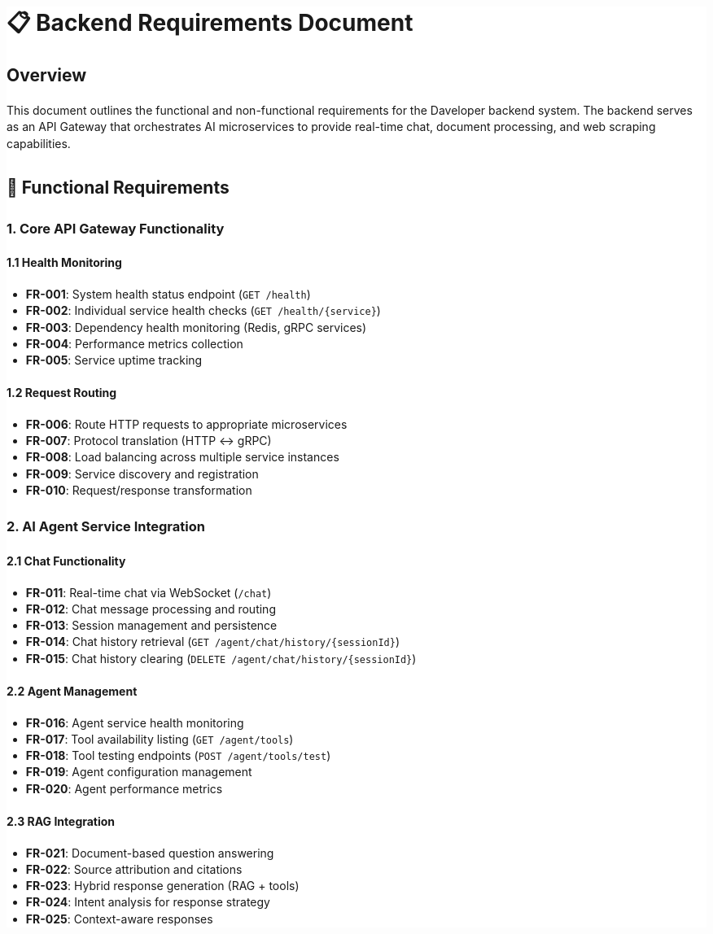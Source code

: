 # 📋 **Backend Requirements Document**

## **Overview**
This document outlines the functional and non-functional requirements for the Daveloper backend system. The backend serves as an API Gateway that orchestrates AI microservices to provide real-time chat, document processing, and web scraping capabilities.

## **🎯 Functional Requirements**

### **1. Core API Gateway Functionality**

#### **1.1 Health Monitoring**
- **FR-001**: System health status endpoint (`GET /health`)
- **FR-002**: Individual service health checks (`GET /health/{service}`)
- **FR-003**: Dependency health monitoring (Redis, gRPC services)
- **FR-004**: Performance metrics collection
- **FR-005**: Service uptime tracking

#### **1.2 Request Routing**
- **FR-006**: Route HTTP requests to appropriate microservices
- **FR-007**: Protocol translation (HTTP ↔ gRPC)
- **FR-008**: Load balancing across multiple service instances
- **FR-009**: Service discovery and registration
- **FR-010**: Request/response transformation

### **2. AI Agent Service Integration**

#### **2.1 Chat Functionality**
- **FR-011**: Real-time chat via WebSocket (`/chat`)
- **FR-012**: Chat message processing and routing
- **FR-013**: Session management and persistence
- **FR-014**: Chat history retrieval (`GET /agent/chat/history/{sessionId}`)
- **FR-015**: Chat history clearing (`DELETE /agent/chat/history/{sessionId}`)

#### **2.2 Agent Management**
- **FR-016**: Agent service health monitoring
- **FR-017**: Tool availability listing (`GET /agent/tools`)
- **FR-018**: Tool testing endpoints (`POST /agent/tools/test`)
- **FR-019**: Agent configuration management
- **FR-020**: Agent performance metrics

#### **2.3 RAG Integration**
- **FR-021**: Document-based question answering
- **FR-022**: Source attribution and citations
- **FR-023**: Hybrid response generation (RAG + tools)
- **FR-024**: Intent analysis for response strategy
- **FR-025**: Context-aware responses
